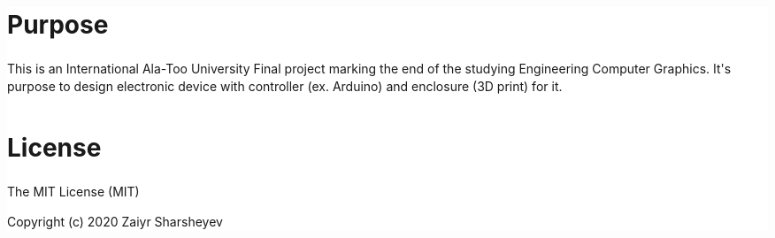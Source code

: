 
# Purpose

This is an International Ala-Too University Final project marking the end of the studying Engineering Computer Graphics. It's purpose to design electronic device with controller (ex. Arduino) and enclosure (3D print) for it.

# License
The MIT License (MIT)

Copyright (c) 2020 Zaiyr Sharsheyev
